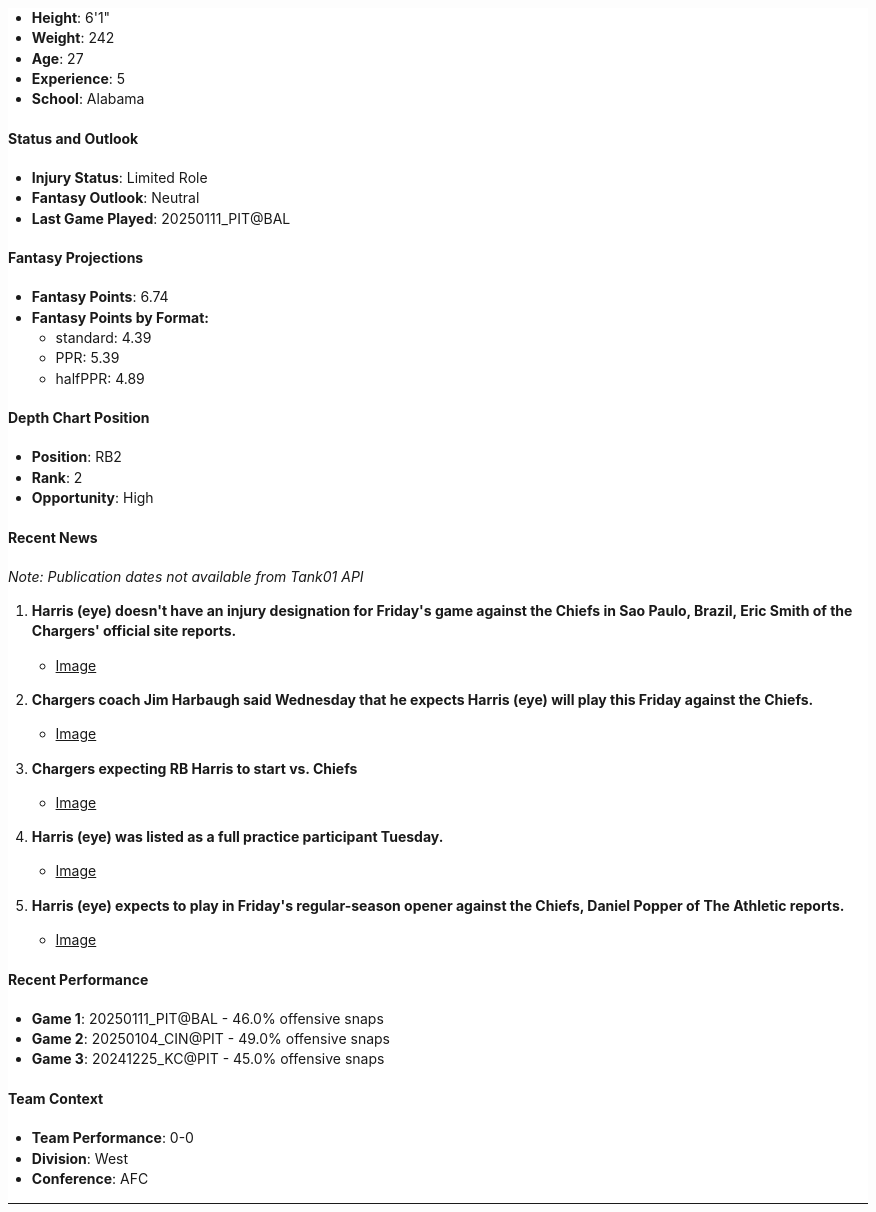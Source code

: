 - **Height**: 6'1"
- **Weight**: 242
- **Age**: 27
- **Experience**: 5
- **School**: Alabama

#### Status and Outlook
- **Injury Status**: Limited Role
- **Fantasy Outlook**: Neutral
- **Last Game Played**: 20250111_PIT@BAL

#### Fantasy Projections
- **Fantasy Points**: 6.74
- **Fantasy Points by Format:**
  - standard: 4.39
  - PPR: 5.39
  - halfPPR: 4.89

#### Depth Chart Position
- **Position**: RB2
- **Rank**: 2
- **Opportunity**: High

#### Recent News
*Note: Publication dates not available from Tank01 API*

1. **Harris (eye) doesn't have an injury designation for Friday's game against the Chiefs in Sao Paulo, Brazil, Eric Smith of the Chargers' official site reports.**
   - [Image](https://a.espncdn.com/i/headshots/nfl/players/full/4241457.png)

2. **Chargers coach Jim Harbaugh said Wednesday that he expects Harris (eye) will play this Friday against the Chiefs.**
   - [Image](https://a.espncdn.com/i/headshots/nfl/players/full/4241457.png)

3. **Chargers expecting RB Harris to start vs. Chiefs**
   - [Image](https://a.espncdn.com/photo/2025/0812/r1531042_1296x518_5-2.jpg)

4. **Harris (eye) was listed as a full practice participant Tuesday.**
   - [Image](https://a.espncdn.com/i/headshots/nfl/players/full/4241457.png)

5. **Harris (eye) expects to play in Friday's regular-season opener against the Chiefs, Daniel Popper of The Athletic reports.**
   - [Image](https://a.espncdn.com/i/headshots/nfl/players/full/4241457.png)


#### Recent Performance
- **Game 1**: 20250111_PIT@BAL - 46.0% offensive snaps
- **Game 2**: 20250104_CIN@PIT - 49.0% offensive snaps
- **Game 3**: 20241225_KC@PIT - 45.0% offensive snaps

#### Team Context
- **Team Performance**: 0-0
- **Division**: West
- **Conference**: AFC

---